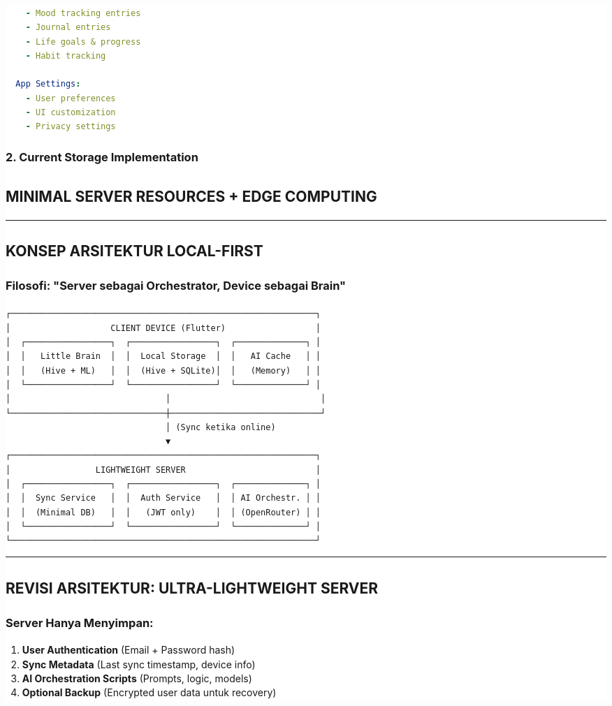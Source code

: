 ```yaml
    - Mood tracking entries
    - Journal entries
    - Life goals & progress
    - Habit tracking
    
  App Settings:
    - User preferences
    - UI customization
    - Privacy settings
```

### 2. Current Storage Implementation
## MINIMAL SERVER RESOURCES + EDGE COMPUTING

---

## KONSEP ARSITEKTUR LOCAL-FIRST

### Filosofi: "Server sebagai Orchestrator, Device sebagai Brain"

```
┌─────────────────────────────────────────────────────────────┐
│                    CLIENT DEVICE (Flutter)                  │
│  ┌─────────────────┐  ┌─────────────────┐  ┌──────────────┐ │
│  │   Little Brain  │  │  Local Storage  │  │   AI Cache   │ │
│  │   (Hive + ML)   │  │  (Hive + SQLite)│  │   (Memory)   │ │
│  └─────────────────┘  └─────────────────┘  └──────────────┘ │
│                               │                              │
└───────────────────────────────┼──────────────────────────────┘
                                │ (Sync ketika online)
                                ▼
┌─────────────────────────────────────────────────────────────┐
│                 LIGHTWEIGHT SERVER                          │
│  ┌─────────────────┐  ┌─────────────────┐  ┌──────────────┐ │
│  │  Sync Service   │  │  Auth Service   │  │ AI Orchestr. │ │
│  │  (Minimal DB)   │  │   (JWT only)    │  │ (OpenRouter) │ │
│  └─────────────────┘  └─────────────────┘  └──────────────┘ │
└─────────────────────────────────────────────────────────────┘
```

---

## REVISI ARSITEKTUR: ULTRA-LIGHTWEIGHT SERVER

### Server Hanya Menyimpan:
1. **User Authentication** (Email + Password hash)
2. **Sync Metadata** (Last sync timestamp, device info)
3. **AI Orchestration Scripts** (Prompts, logic, models)
4. **Optional Backup** (Encrypted user data untuk recovery)
